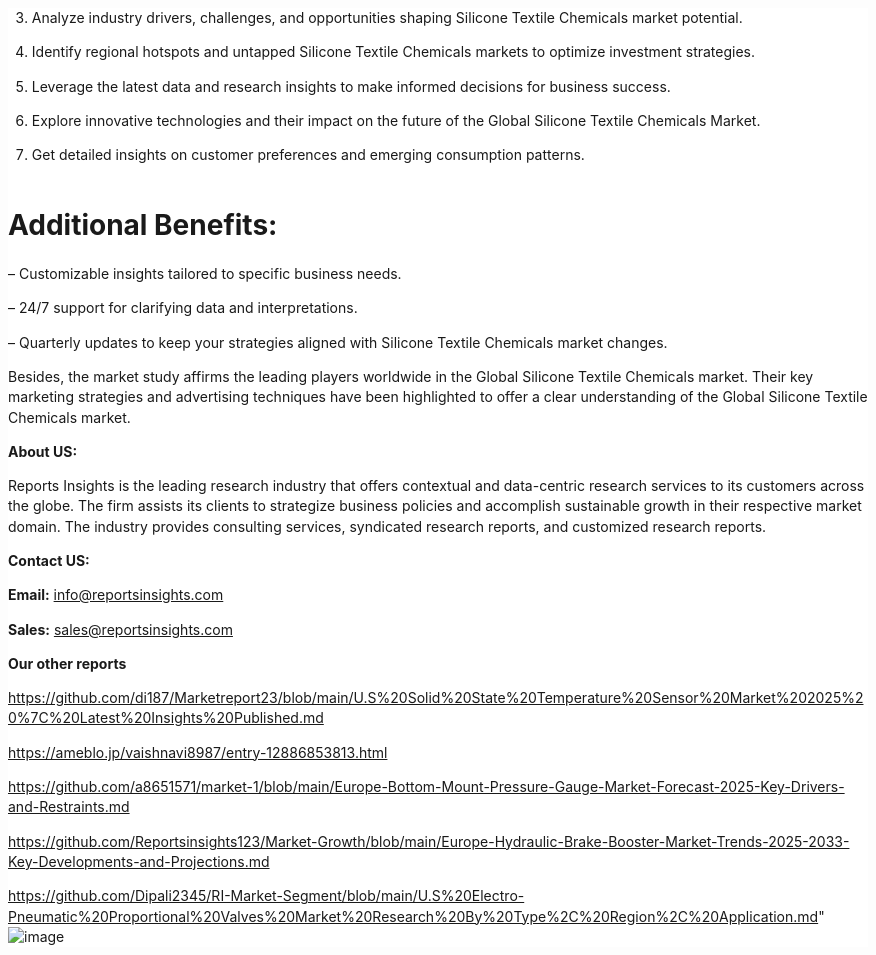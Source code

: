 3. Analyze industry drivers, challenges, and opportunities shaping Silicone Textile Chemicals market potential.

4. Identify regional hotspots and untapped Silicone Textile Chemicals markets to optimize investment strategies.

5. Leverage the latest data and research insights to make informed decisions for business success.

6. Explore innovative technologies and their impact on the future of the Global Silicone Textile Chemicals Market.

7. Get detailed insights on customer preferences and emerging consumption patterns.

# <strong>Additional Benefits:</strong>

– Customizable insights tailored to specific business needs.

– 24/7 support for clarifying data and interpretations.

– Quarterly updates to keep your strategies aligned with Silicone Textile Chemicals market changes.

Besides, the market study affirms the leading players worldwide in the Global Silicone Textile Chemicals market. Their key marketing strategies and advertising techniques have been highlighted to offer a clear understanding of the Global Silicone Textile Chemicals market.

<strong><strong>About US</strong>:</strong>

Reports Insights is the leading research industry that offers contextual and data-centric research services to its customers across the globe. The firm assists its clients to strategize business policies and accomplish sustainable growth in their respective market domain. The industry provides consulting services, syndicated research reports, and customized research reports.

<strong>Contact US:</strong>

<p class=><b>Email:</b> <a href=mailto:info@reportsinsights.com>info@reportsinsights.com</a></p>
<p class=><b>Sales:</b> <a href=mailto:sales@reportsinsights.com>sales@reportsinsights.com</a></p>

<strong>Our other reports</strong>

<a href=https://github.com/di187/Marketreport23/blob/main/U.S%20Solid%20State%20Temperature%20Sensor%20Market%202025%20%7C%20Latest%20Insights%20Published.md>https://github.com/di187/Marketreport23/blob/main/U.S%20Solid%20State%20Temperature%20Sensor%20Market%202025%20%7C%20Latest%20Insights%20Published.md</a>

<a href=https://ameblo.jp/vaishnavi8987/entry-12886853813.html>https://ameblo.jp/vaishnavi8987/entry-12886853813.html</a>

<a href=https://github.com/a8651571/market-1/blob/main/Europe-Bottom-Mount-Pressure-Gauge-Market-Forecast-2025-Key-Drivers-and-Restraints.md>https://github.com/a8651571/market-1/blob/main/Europe-Bottom-Mount-Pressure-Gauge-Market-Forecast-2025-Key-Drivers-and-Restraints.md</a>

<a href=https://github.com/Reportsinsights123/Market-Growth/blob/main/Europe-Hydraulic-Brake-Booster-Market-Trends-2025-2033-Key-Developments-and-Projections.md>https://github.com/Reportsinsights123/Market-Growth/blob/main/Europe-Hydraulic-Brake-Booster-Market-Trends-2025-2033-Key-Developments-and-Projections.md</a>

<a href=https://github.com/Dipali2345/RI-Market-Segment/blob/main/U.S%20Electro-Pneumatic%20Proportional%20Valves%20Market%20Research%20By%20Type%2C%20Region%2C%20Application.md>https://github.com/Dipali2345/RI-Market-Segment/blob/main/U.S%20Electro-Pneumatic%20Proportional%20Valves%20Market%20Research%20By%20Type%2C%20Region%2C%20Application.md</a>"
![image](https://github.com/user-attachments/assets/9d2812d8-287b-4757-b687-ca4466c446c4)
